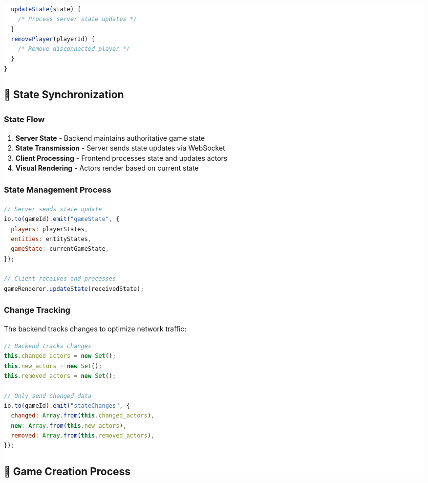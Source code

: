 ```javascript
  updateState(state) {
    /* Process server state updates */
  }
  removePlayer(playerId) {
    /* Remove disconnected player */
  }
}
```

## 🔄 State Synchronization

### State Flow

1. **Server State** - Backend maintains authoritative game state
2. **State Transmission** - Server sends state updates via WebSocket
3. **Client Processing** - Frontend processes state and updates actors
4. **Visual Rendering** - Actors render based on current state

### State Management Process

```javascript
// Server sends state update
io.to(gameId).emit("gameState", {
  players: playerStates,
  entities: entityStates,
  gameState: currentGameState,
});

// Client receives and processes
gameRenderer.updateState(receivedState);
```

### Change Tracking

The backend tracks changes to optimize network traffic:

```javascript
// Backend tracks changes
this.changed_actors = new Set();
this.new_actors = new Set();
this.removed_actors = new Set();

// Only send changed data
io.to(gameId).emit("stateChanges", {
  changed: Array.from(this.changed_actors),
  new: Array.from(this.new_actors),
  removed: Array.from(this.removed_actors),
});
```

## 🎯 Game Creation Process
